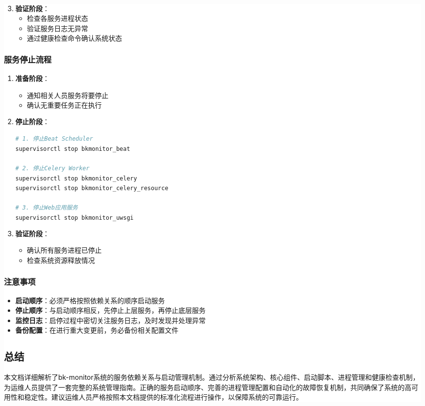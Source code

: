 3. **验证阶段**：
   - 检查各服务进程状态
   - 验证服务日志无异常
   - 通过健康检查命令确认系统状态

### 服务停止流程
1. **准备阶段**：
   - 通知相关人员服务将要停止
   - 确认无重要任务正在执行

2. **停止阶段**：
   ```bash
   # 1. 停止Beat Scheduler
   supervisorctl stop bkmonitor_beat
   
   # 2. 停止Celery Worker
   supervisorctl stop bkmonitor_celery
   supervisorctl stop bkmonitor_celery_resource
   
   # 3. 停止Web应用服务
   supervisorctl stop bkmonitor_uwsgi
   ```

3. **验证阶段**：
   - 确认所有服务进程已停止
   - 检查系统资源释放情况

### 注意事项
- **启动顺序**：必须严格按照依赖关系的顺序启动服务
- **停止顺序**：与启动顺序相反，先停止上层服务，再停止底层服务
- **监控日志**：启停过程中密切关注服务日志，及时发现并处理异常
- **备份配置**：在进行重大变更前，务必备份相关配置文件

## 总结
本文档详细解析了bk-monitor系统的服务依赖关系与启动管理机制。通过分析系统架构、核心组件、启动脚本、进程管理和健康检查机制，为运维人员提供了一套完整的系统管理指南。正确的服务启动顺序、完善的进程管理配置和自动化的故障恢复机制，共同确保了系统的高可用性和稳定性。建议运维人员严格按照本文档提供的标准化流程进行操作，以保障系统的可靠运行。
